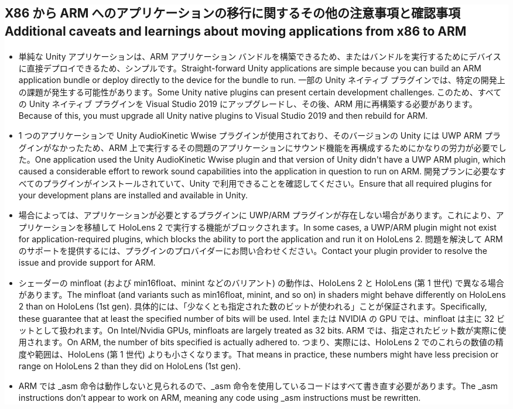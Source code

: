 
## <a name="additional-caveats-and-learnings-about-moving-applications-from-x86-to-arm"></a><span data-ttu-id="d4c09-211">X86 から ARM へのアプリケーションの移行に関するその他の注意事項と確認事項</span><span class="sxs-lookup"><span data-stu-id="d4c09-211">Additional caveats and learnings about moving applications from x86 to ARM</span></span>

- <span data-ttu-id="d4c09-212">単純な Unity アプリケーションは、ARM アプリケーション バンドルを構築できるため、またはバンドルを実行するためにデバイスに直接デプロイできるため、シンプルです。</span><span class="sxs-lookup"><span data-stu-id="d4c09-212">Straight-forward Unity applications are simple because you can build an ARM application bundle or deploy directly to the device for the bundle to run.</span></span> <span data-ttu-id="d4c09-213">一部の Unity ネイティブ プラグインでは、特定の開発上の課題が発生する可能性があります。</span><span class="sxs-lookup"><span data-stu-id="d4c09-213">Some Unity native plugins can present certain development challenges.</span></span> <span data-ttu-id="d4c09-214">このため、すべての Unity ネイティブ プラグインを Visual Studio 2019 にアップグレードし、その後、ARM 用に再構築する必要があります。</span><span class="sxs-lookup"><span data-stu-id="d4c09-214">Because of this, you must upgrade all Unity native plugins to Visual Studio 2019 and then rebuild for ARM.</span></span>

- <span data-ttu-id="d4c09-215">1 つのアプリケーションで Unity AudioKinetic Wwise プラグインが使用されており、そのバージョンの Unity には UWP ARM プラグインがなかったため、ARM 上で実行するその問題のアプリケーションにサウンド機能を再構成するためにかなりの労力が必要でした。</span><span class="sxs-lookup"><span data-stu-id="d4c09-215">One application used the Unity AudioKinetic Wwise plugin and that version of Unity didn't have a UWP ARM plugin, which caused a considerable effort to rework sound capabilities into the application in question to run on ARM.</span></span> <span data-ttu-id="d4c09-216">開発プランに必要なすべてのプラグインがインストールされていて、Unity で利用できることを確認してください。</span><span class="sxs-lookup"><span data-stu-id="d4c09-216">Ensure that all required plugins for your development plans are installed and available in Unity.</span></span>

- <span data-ttu-id="d4c09-217">場合によっては、アプリケーションが必要とするプラグインに UWP/ARM プラグインが存在しない場合があります。これにより、アプリケーションを移植して HoloLens 2 で実行する機能がブロックされます。</span><span class="sxs-lookup"><span data-stu-id="d4c09-217">In some cases, a UWP/ARM plugin might not exist for application-required plugins, which blocks the ability to port the application and run it on HoloLens 2.</span></span> <span data-ttu-id="d4c09-218">問題を解決して ARM のサポートを提供するには、プラグインのプロバイダーにお問い合わせください。</span><span class="sxs-lookup"><span data-stu-id="d4c09-218">Contact your plugin provider to resolve the issue and provide support for ARM.</span></span>

- <span data-ttu-id="d4c09-219">シェーダーの minfloat (および min16float、minint などのバリアント) の動作は、HoloLens 2 と HoloLens (第 1 世代) で異なる場合があります。</span><span class="sxs-lookup"><span data-stu-id="d4c09-219">The minfloat (and variants such as min16float, minint, and so on) in shaders might behave differently on HoloLens 2 than on HoloLens (1st gen).</span></span> <span data-ttu-id="d4c09-220">具体的には、「少なくとも指定された数のビットが使われる」ことが保証されます。</span><span class="sxs-lookup"><span data-stu-id="d4c09-220">Specifically, these guarantee that at least the specified number of bits will be used.</span></span> <span data-ttu-id="d4c09-221">Intel または NVIDIA の GPU では、minfloat は主に 32 ビットとして扱われます。</span><span class="sxs-lookup"><span data-stu-id="d4c09-221">On Intel/Nvidia GPUs, minfloats are largely treated as 32 bits.</span></span> <span data-ttu-id="d4c09-222">ARM では、指定されたビット数が実際に使用されます。</span><span class="sxs-lookup"><span data-stu-id="d4c09-222">On ARM, the number of bits specified is actually adhered to.</span></span> <span data-ttu-id="d4c09-223">つまり、実際には、HoloLens 2 でのこれらの数値の精度や範囲は、HoloLens (第 1 世代) よりも小さくなります。</span><span class="sxs-lookup"><span data-stu-id="d4c09-223">That means in practice, these numbers might have less precision or range on HoloLens 2 than they did on HoloLens (1st gen).</span></span>

- <span data-ttu-id="d4c09-224">ARM では _asm 命令は動作しないと見られるので、_asm 命令を使用しているコードはすべて書き直す必要があります。</span><span class="sxs-lookup"><span data-stu-id="d4c09-224">The _asm instructions don’t appear to work on ARM, meaning any code using _asm instructions must be rewritten.</span></span>
